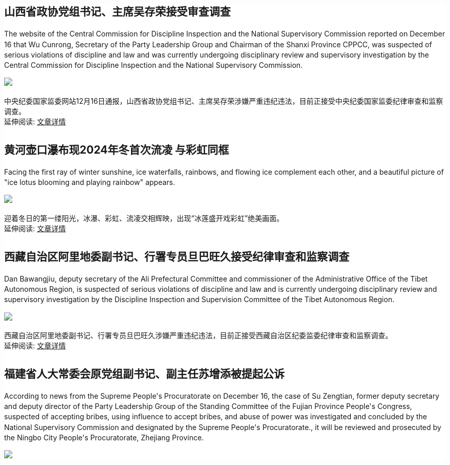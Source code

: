 ## 山西省政协党组书记、主席吴存荣接受审查调查   
The website of the Central Commission for Discipline Inspection and the National Supervisory Commission reported on December 16 that Wu Cunrong, Secretary of the Party Leadership Group and Chairman of the Shanxi Province CPPCC, was suspected of serious violations of discipline and law and was currently undergoing disciplinary review and supervisory investigation by the Central Commission for Discipline Inspection and the National Supervisory Commission.   

<img src="https://p1.img.cctvpic.com/photoworkspace/2024/12/16/2024121616033963461.jpg" />   

中央纪委国家监委网站12月16日通报，山西省政协党组书记、主席吴存荣涉嫌严重违纪违法，目前正接受中央纪委国家监委纪律审查和监察调查。   
延伸阅读: [文章详情](https://news.cctv.com/2024/12/16/ARTIsyw39NpKezvzaLlQStbd241216.shtml)   

<qrcode title="山西省政协党组书记、主席吴存荣接受审查调查" image="https://p1.img.cctvpic.com/photoworkspace/2024/12/16/2024121616033963461.jpg" />   

## 黄河壶口瀑布现2024年冬首次流凌 与彩虹同框   
Facing the first ray of winter sunshine, ice waterfalls, rainbows, and flowing ice complement each other, and a beautiful picture of "ice lotus blooming and playing rainbow" appears.   

<img src="https://p3.img.cctvpic.com/photoworkspace/2024/12/16/2024121615314781019.jpg" />   

迎着冬日的第一缕阳光，冰瀑、彩虹、流凌交相辉映，出现“冰莲盛开戏彩虹”绝美画面。   
延伸阅读: [文章详情](https://photo.cctv.com/2024/12/16/PHOAJlQbmedoW1nMnMz6fGfX241216.shtml)   

<qrcode title="黄河壶口瀑布现2024年冬首次流凌 与彩虹同框" image="https://p3.img.cctvpic.com/photoworkspace/2024/12/16/2024121615314781019.jpg" />   

## 西藏自治区阿里地委副书记、行署专员旦巴旺久接受纪律审查和监察调查   
Dan Bawangjiu, deputy secretary of the Ali Prefectural Committee and commissioner of the Administrative Office of the Tibet Autonomous Region, is suspected of serious violations of discipline and law and is currently undergoing disciplinary review and supervisory investigation by the Discipline Inspection and Supervision Committee of the Tibet Autonomous Region.   

<img src="https://p4.img.cctvpic.com/photoworkspace/2024/12/16/2024121616434845166.jpg" />   

西藏自治区阿里地委副书记、行署专员旦巴旺久涉嫌严重违纪违法，目前正接受西藏自治区纪委监委纪律审查和监察调查。   
延伸阅读: [文章详情](https://news.cctv.com/2024/12/16/ARTIeFG9xqpw0WsrFdZFGDu4241216.shtml)   

<qrcode title="西藏自治区阿里地委副书记、行署专员旦巴旺久接受纪律审查和监察调查" image="https://p4.img.cctvpic.com/photoworkspace/2024/12/16/2024121616434845166.jpg" />   

## 福建省人大常委会原党组副书记、副主任苏增添被提起公诉   
According to news from the Supreme People's Procuratorate on December 16, the case of Su Zengtian, former deputy secretary and deputy director of the Party Leadership Group of the Standing Committee of the Fujian Province People's Congress, suspected of accepting bribes, using influence to accept bribes, and abuse of power was investigated and concluded by the National Supervisory Commission and designated by the Supreme People's Procuratorate., it will be reviewed and prosecuted by the Ningbo City People's Procuratorate, Zhejiang Province.   

<img src="https://p5.img.cctvpic.com/photoworkspace/2024/12/16/2024121616424394402.jpg" />   
